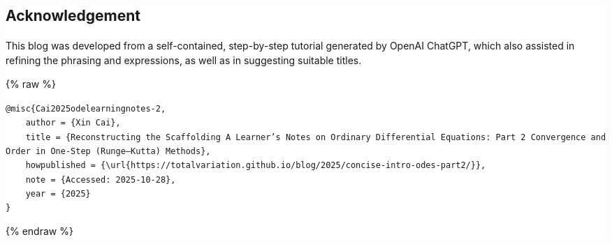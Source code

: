 ## Acknowledgement

This blog was developed from a self-contained, step-by-step tutorial generated by OpenAI ChatGPT, which also assisted in refining the phrasing and expressions, as well as in suggesting suitable titles.

{% raw %}

```html
@misc{Cai2025odelearningnotes-2,
    author = {Xin Cai},
    title = {Reconstructing the Scaffolding A Learner’s Notes on Ordinary Differential Equations: Part 2 Convergence and Order in One-Step (Runge–Kutta) Methods},
    howpublished = {\url{https://totalvariation.github.io/blog/2025/concise-intro-odes-part2/}},
    note = {Accessed: 2025-10-28},
    year = {2025}
}
```

{% endraw %}

